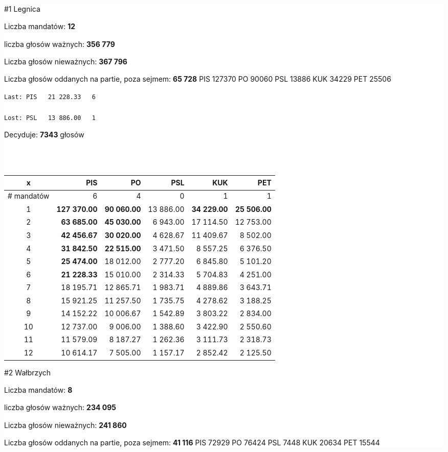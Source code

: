 
#1	Legnica	

Liczba mandatów: **12**

liczba głosów ważnych: **356 779**



Liczba głosów nieważnych: **367 796**

Liczba głosów oddanych na partie, poza sejmem: **65 728**
	PIS	127370
	PO	90060
	PSL	13886
	KUK	34229
	PET	25506

	Last: PIS	21 228.33	6

	Lost: PSL	13 886.00	1

Decyduje: **7343** głosów




```



```
x|	PIS	|	PO	|	PSL	|	KUK	|	PET	
:---: |	---:	|	---:	|	---:	|	---:	|	---:	
\# mandatów|	6	|	4	|	0	|	1	|	1	
1	|	**127 370.00**	|	**90 060.00**	|	13 886.00	|	**34 229.00**	|	**25 506.00**	
2	|	**63 685.00**	|	**45 030.00**	|	6 943.00	|	17 114.50	|	12 753.00	
3	|	**42 456.67**	|	**30 020.00**	|	4 628.67	|	11 409.67	|	8 502.00	
4	|	**31 842.50**	|	**22 515.00**	|	3 471.50	|	8 557.25	|	6 376.50	
5	|	**25 474.00**	|	18 012.00	|	2 777.20	|	6 845.80	|	5 101.20	
6	|	**21 228.33**	|	15 010.00	|	2 314.33	|	5 704.83	|	4 251.00	
7	|	18 195.71	|	12 865.71	|	1 983.71	|	4 889.86	|	3 643.71	
8	|	15 921.25	|	11 257.50	|	1 735.75	|	4 278.62	|	3 188.25	
9	|	14 152.22	|	10 006.67	|	1 542.89	|	3 803.22	|	2 834.00	
10	|	12 737.00	|	9 006.00	|	1 388.60	|	3 422.90	|	2 550.60	
11	|	11 579.09	|	8 187.27	|	1 262.36	|	3 111.73	|	2 318.73	
12	|	10 614.17	|	7 505.00	|	1 157.17	|	2 852.42	|	2 125.50	

#2	Wałbrzych	

Liczba mandatów: **8**

liczba głosów ważnych: **234 095**



Liczba głosów nieważnych: **241 860**

Liczba głosów oddanych na partie, poza sejmem: **41 116**
	PIS	72929
	PO	76424
	PSL	7448
	KUK	20634
	PET	15544
